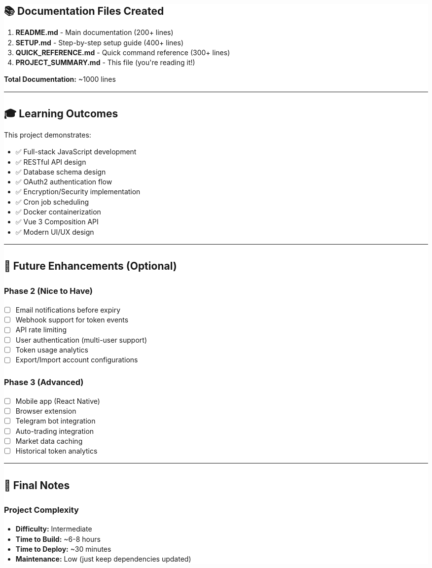
## 📚 Documentation Files Created

1. **README.md** - Main documentation (200+ lines)
2. **SETUP.md** - Step-by-step setup guide (400+ lines)
3. **QUICK_REFERENCE.md** - Quick command reference (300+ lines)
4. **PROJECT_SUMMARY.md** - This file (you're reading it!)

**Total Documentation:** ~1000 lines

---

## 🎓 Learning Outcomes

This project demonstrates:
- ✅ Full-stack JavaScript development
- ✅ RESTful API design
- ✅ Database schema design
- ✅ OAuth2 authentication flow
- ✅ Encryption/Security implementation
- ✅ Cron job scheduling
- ✅ Docker containerization
- ✅ Vue 3 Composition API
- ✅ Modern UI/UX design

---

## 🔮 Future Enhancements (Optional)

### Phase 2 (Nice to Have)
- [ ] Email notifications before expiry
- [ ] Webhook support for token events
- [ ] API rate limiting
- [ ] User authentication (multi-user support)
- [ ] Token usage analytics
- [ ] Export/Import account configurations

### Phase 3 (Advanced)
- [ ] Mobile app (React Native)
- [ ] Browser extension
- [ ] Telegram bot integration
- [ ] Auto-trading integration
- [ ] Market data caching
- [ ] Historical token analytics

---

## 📝 Final Notes

### Project Complexity
- **Difficulty:** Intermediate
- **Time to Build:** ~6-8 hours
- **Time to Deploy:** ~30 minutes
- **Maintenance:** Low (just keep dependencies updated)
